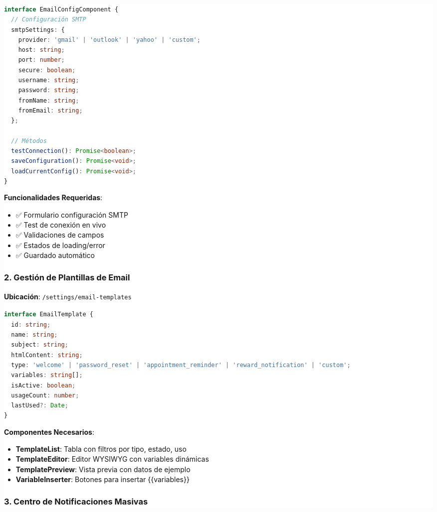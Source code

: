 ```typescript
interface EmailConfigComponent {
  // Configuración SMTP
  smtpSettings: {
    provider: 'gmail' | 'outlook' | 'yahoo' | 'custom';
    host: string;
    port: number;
    secure: boolean;
    username: string;
    password: string;
    fromName: string;
    fromEmail: string;
  };
  
  // Métodos
  testConnection(): Promise<boolean>;
  saveConfiguration(): Promise<void>;
  loadCurrentConfig(): Promise<void>;
}
```

**Funcionalidades Requeridas**:
- ✅ Formulario configuración SMTP
- ✅ Test de conexión en vivo 
- ✅ Validaciones de campos
- ✅ Estados de loading/error
- ✅ Guardado automático

### **2. Gestión de Plantillas de Email**

**Ubicación**: `/settings/email-templates` 

```typescript
interface EmailTemplate {
  id: string;
  name: string;
  subject: string;
  htmlContent: string;
  type: 'welcome' | 'password_reset' | 'appointment_reminder' | 'reward_notification' | 'custom';
  variables: string[];
  isActive: boolean;
  usageCount: number;
  lastUsed?: Date;
}
```

**Componentes Necesarios**:
- **TemplateList**: Tabla con filtros por tipo, estado, uso
- **TemplateEditor**: Editor WYSIWYG con variables dinámicas
- **TemplatePreview**: Vista previa con datos de ejemplo
- **VariableInserter**: Botones para insertar {{variables}}

### **3. Centro de Notificaciones Masivas**
